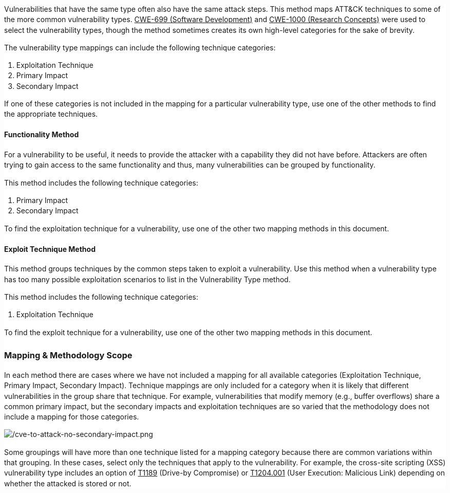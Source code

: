 Vulnerabilities that have the same type often also have the same attack steps.  This method maps ATT&CK techniques to some of the more common vulnerability types.  [CWE-699 (Software Development)](https://cwe.mitre.org/data/definitions/699.html) and [CWE-1000 (Research Concepts)](https://cwe.mitre.org/data/definitions/1000.html) were used to select the vulnerability types, though the method sometimes creates its own high-level categories for the sake of brevity.

The vulnerability type mappings can include the following technique categories:
1. Exploitation Technique
2. Primary Impact
3. Secondary Impact

If one of these categories is not included in the mapping for a particular vulnerability type, use one of the other methods to find the appropriate techniques.

#### Functionality Method

For a vulnerability to be useful, it needs to provide the attacker with a capability they did not have before.  Attackers are often trying to gain access to the same functionality and thus, many vulnerabilities can be grouped by functionality.

This method includes the following technique categories:
1. Primary Impact
2. Secondary Impact

To find the exploitation technique for a vulnerability, use one of the other two mapping methods in this document.

#### Exploit Technique Method

This method groups techniques by the common steps taken to exploit a vulnerability.  Use this method when a vulnerability type has too many possible exploitation scenarios to list in the Vulnerability Type method.

This method includes the following technique categories:
1. Exploitation Technique

To find the exploit technique for a vulnerability, use one of the other two mapping methods in this document.

### Mapping & Methodology Scope

In each method there are cases where we have not included a mapping for all available categories (Exploitation Technique, Primary Impact, Secondary Impact). Technique mappings are only included for a category when it is likely that different vulnerabilities in the group share that technique.  For example, vulnerabilities that modify memory (e.g., buffer overflows) share a common primary impact, but the secondary impacts and exploitation techniques are so varied that the methodology does not include a mapping for those categories.  

![/cve-to-attack-no-secondary-impact.png](/cve-to-attack-no-secondary-impact.png)

Some groupings will have more than one technique listed for a mapping category because there are common variations within that grouping.  In these cases, select only the techniques that apply to the vulnerability.  For example, the cross-site scripting (XSS) vulnerability type includes an option of [T1189](https://attack.mitre.org/techniques/T1189) (Drive-by Compromise) or [T1204.001](https://attack.mitre.org/techniques/T1204/001) (User Execution: Malicious Link) depending on whether the attacked is stored or not.
